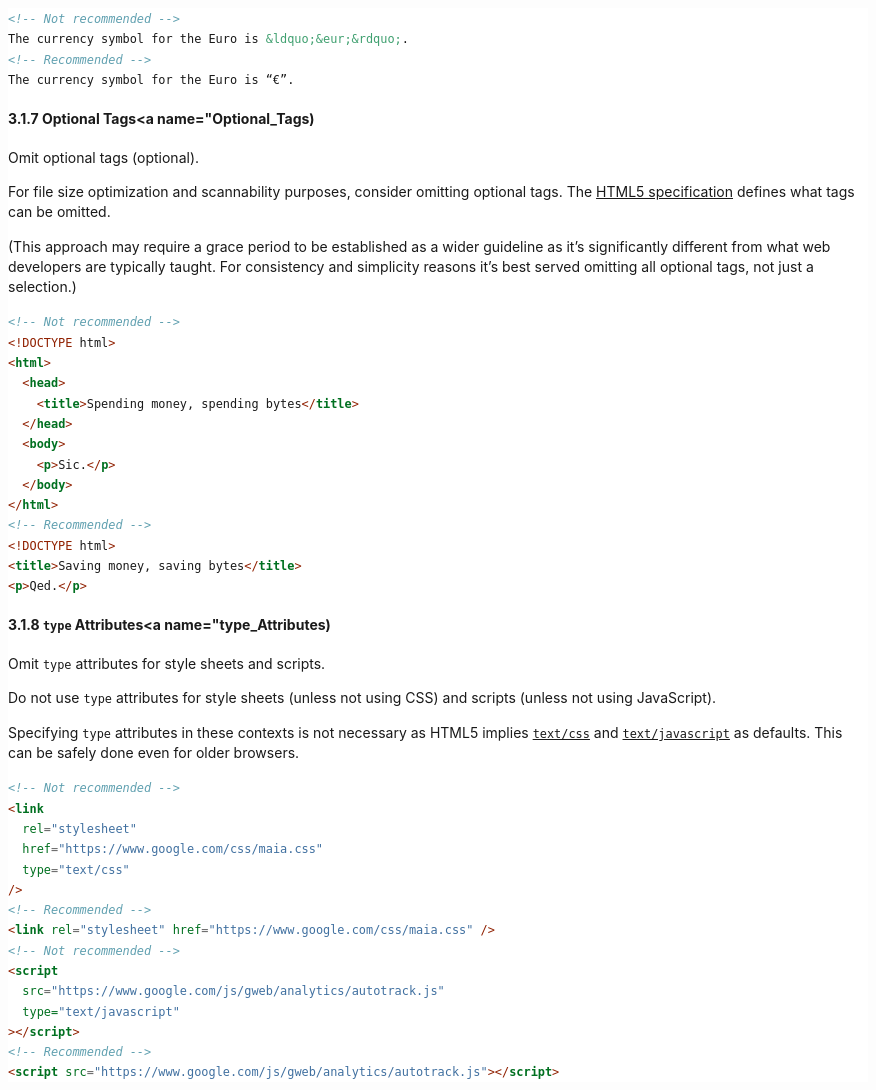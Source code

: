 ```html
<!-- Not recommended -->
The currency symbol for the Euro is &ldquo;&eur;&rdquo;.
<!-- Recommended -->
The currency symbol for the Euro is “€”.
```

#### 3.1.7 Optional Tags<a name="Optional_Tags)

Omit optional tags (optional).

For file size optimization and scannability purposes, consider omitting optional tags. The [HTML5 specification](https://html.spec.whatwg.org/multipage/syntax.html#syntax-tag-omission) defines what tags can be omitted.

(This approach may require a grace period to be established as a wider guideline as it’s significantly different from what web developers are typically taught. For consistency and simplicity reasons it’s best served omitting all optional tags, not just a selection.)

```html
<!-- Not recommended -->
<!DOCTYPE html>
<html>
  <head>
    <title>Spending money, spending bytes</title>
  </head>
  <body>
    <p>Sic.</p>
  </body>
</html>
<!-- Recommended -->
<!DOCTYPE html>
<title>Saving money, saving bytes</title>
<p>Qed.</p>
```

#### 3.1.8 `type` Attributes<a name="type_Attributes)

Omit `type` attributes for style sheets and scripts.

Do not use `type` attributes for style sheets (unless not using CSS) and scripts (unless not using JavaScript).

Specifying `type` attributes in these contexts is not necessary as HTML5 implies [`text/css`](https://html.spec.whatwg.org/multipage/obsolete.html#attr-style-type) and [`text/javascript`](https://html.spec.whatwg.org/multipage/scripting.html#attr-script-type) as defaults. This can be safely done even for older browsers.

```html
<!-- Not recommended -->
<link
  rel="stylesheet"
  href="https://www.google.com/css/maia.css"
  type="text/css"
/>
<!-- Recommended -->
<link rel="stylesheet" href="https://www.google.com/css/maia.css" />
<!-- Not recommended -->
<script
  src="https://www.google.com/js/gweb/analytics/autotrack.js"
  type="text/javascript"
></script>
<!-- Recommended -->
<script src="https://www.google.com/js/gweb/analytics/autotrack.js"></script>
```
